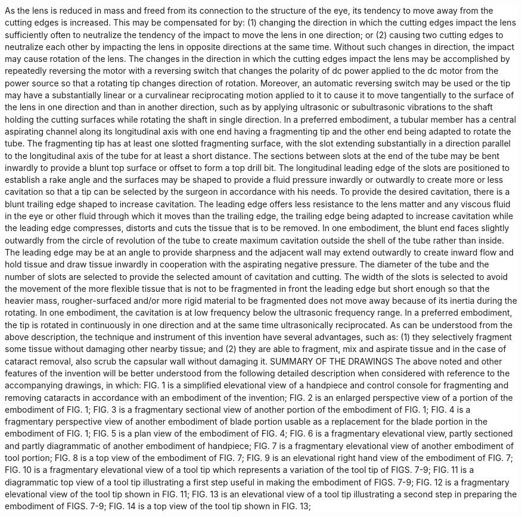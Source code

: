 As the lens is reduced in mass and freed from its connection to the structure of the eye, its tendency to move away from the cutting edges is increased. This may be compensated for by: (1) changing the direction in which the cutting edges impact the lens sufficiently often to neutralize the tendency of the impact to move the lens in one direction; or (2) causing two cutting edges to neutralize each other by impacting the lens in opposite directions at the same time. Without such changes in direction, the impact may cause rotation of the lens.
The changes in the direction in which the cutting edges impact the lens may be accomplished by repeatedly reversing the motor with a reversing switch that changes the polarity of dc power applied to the dc motor from the power source so that a rotating tip changes direction of rotation. Moreover, an automatic reversing switch may be used or the tip may have a substantially linear or a curvalinear reciprocating motion applied to it to cause it to move tangentially to the surface of the lens in one direction and than in another direction, such as by applying ultrasonic or subultrasonic vibrations to the shaft holding the cutting surfaces while rotating the shaft in single direction.
In a preferred embodiment, a tubular member has a central aspirating channel along its longitudinal axis with one end having a fragmenting tip and the other end being adapted to rotate the tube. The fragmenting tip has at least one slotted fragmenting surface, with the slot extending substantially in a direction parallel to the longitudinal axis of the tube for at least a short distance. The sections between slots at the end of the tube may be bent inwardly to provide a blunt top surface or offset to form a top drill bit. The longitudinal leading edge of the slots are positioned to establish a rake angle and the surfaces may be shaped to provide a fluid pressure inwardly or outwardly to create more or less cavitation so that a tip can be selected by the surgeon in accordance with his needs.
To provide the desired cavitation, there is a blunt trailing edge shaped to increase cavitation. The leading edge offers less resistance to the lens matter and any viscous fluid in the eye or other fluid through which it moves than the trailing edge, the trailing edge being adapted to increase cavitation while the leading edge compresses, distorts and cuts the tissue that is to be removed. In one embodiment, the blunt end faces slightly outwardly from the circle of revolution of the tube to create maximum cavitation outside the shell of the tube rather than inside. The leading edge may be at an angle to provide sharpness and the adjacent wall may extend outwardly to create inward flow and hold tissue and draw tissue inwardly in cooperation with the aspirating negative pressure.
The diameter of the tube and the number of slots are selected to provide the selected amount of cavitation and cutting. The width of the slots is selected to avoid the movement of the more flexible tissue that is not to be fragmented in front the leading edge but short enough so that the heavier mass, rougher-surfaced and/or more rigid material to be fragmented does not move away because of its inertia during the rotating. In one embodiment, the cavitation is at low frequency below the ultrasonic frequency range. In a preferred embodiment, the tip is rotated in continuously in one direction and at the same time ultrasonically reciprocated.
As can be understood from the above description, the technique and instrument of this invention have several advantages, such as: (1) they selectively fragment some tissue without damaging other nearby tissue; and (2) they are able to fragment, mix and aspirate tissue and in the case of cataract removal, also scrub the capsular wall without damaging it.
SUMMARY OF THE DRAWINGS
The above noted and other features of the invention will be better understood from the following detailed description when considered with reference to the accompanying drawings, in which:
FIG. 1 is a simplified elevational view of a handpiece and control console for fragmenting and removing cataracts in accordance with an embodiment of the invention;
FIG. 2 is an enlarged perspective view of a portion of the embodiment of FIG. 1;
FIG. 3 is a fragmentary sectional view of another portion of the embodiment of FIG. 1;
FIG. 4 is a fragmentary perspective view of another embodiment of blade portion usable as a replacement for the blade portion in the embodiment of FIG. 1;
FIG. 5 is a plan view of the embodiment of FIG. 4;
FIG. 6 is a fragmentary elevational view, partly sectioned and partly diagrammatic of another embodiment of handpiece;
FIG. 7 is a fragmentary elevational view of another embodiment of tool portion;
FIG. 8 is a top view of the embodiment of FIG. 7;
FIG. 9 is an elevational right hand view of the embodiment of FIG. 7;
FIG. 10 is a fragmentary elevational view of a tool tip which represents a variation of the tool tip of FIGS. 7-9;
FIG. 11 is a diagrammatic top view of a tool tip illustrating a first step useful in making the embodiment of FIGS. 7-9;
FIG. 12 is a fragmentary elevational view of the tool tip shown in FIG. 11;
FIG. 13 is an elevational view of a tool tip illustrating a second step in preparing the embodiment of FIGS. 7-9;
FIG. 14 is a top view of the tool tip shown in FIG. 13;